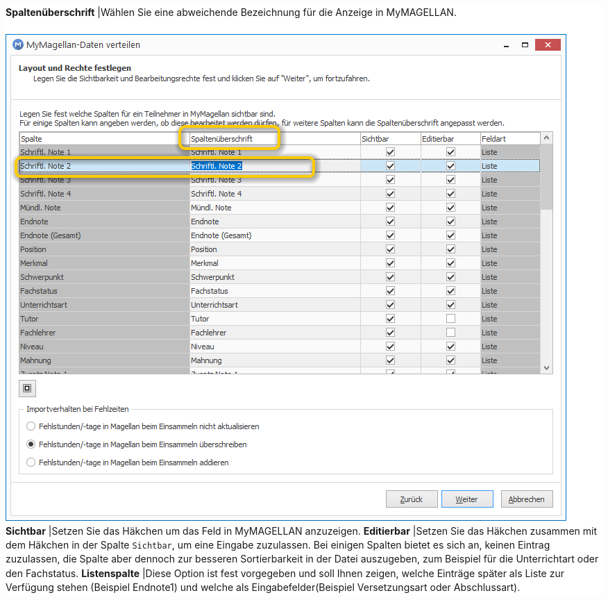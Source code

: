 **Spaltenüberschrift** |Wählen Sie eine abweichende Bezeichnung für die Anzeige in MyMAGELLAN.<br/><br/> ![](../assets/images/mymagellan/16.png)
**Sichtbar** |Setzen Sie das Häkchen um das Feld in MyMAGELLAN anzuzeigen. 
**Editierbar** |Setzen Sie das Häkchen zusammen mit dem Häkchen in der Spalte `Sichtbar`, um eine Eingabe zuzulassen. Bei einigen Spalten bietet es sich an, keinen Eintrag zuzulassen, die Spalte aber dennoch zur besseren Sortierbarkeit in der Datei auszugeben, zum Beispiel für die Unterrichtart oder den Fachstatus.
**Listenspalte** |Diese Option ist fest vorgegeben und soll Ihnen zeigen, welche Einträge später als Liste zur Verfügung stehen (Beispiel Endnote1) und welche als Eingabefelder(Beispiel Versetzungsart oder Abschlussart).

